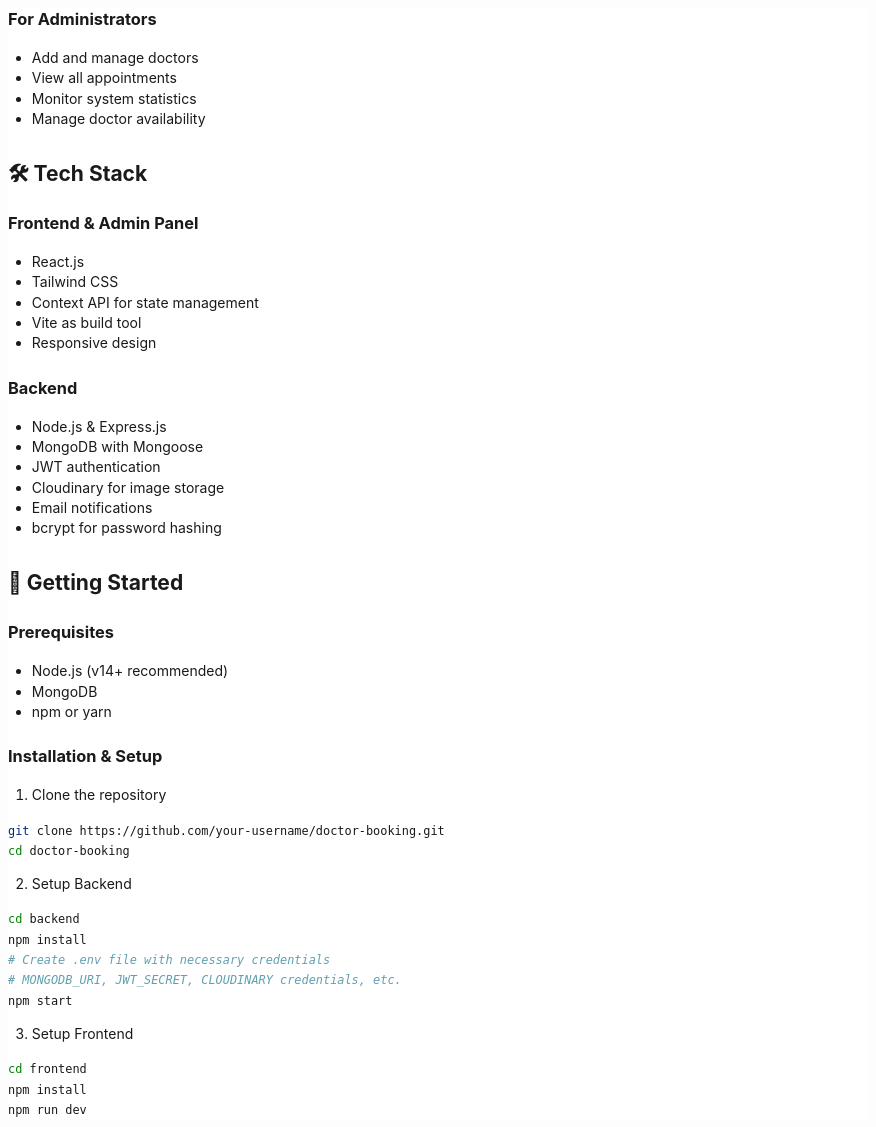 ### For Administrators
- Add and manage doctors
- View all appointments
- Monitor system statistics
- Manage doctor availability

## 🛠️ Tech Stack

### Frontend & Admin Panel
- React.js
- Tailwind CSS
- Context API for state management
- Vite as build tool
- Responsive design

### Backend
- Node.js & Express.js
- MongoDB with Mongoose
- JWT authentication
- Cloudinary for image storage
- Email notifications
- bcrypt for password hashing

## 🚀 Getting Started

### Prerequisites
- Node.js (v14+ recommended)
- MongoDB
- npm or yarn

### Installation & Setup

1. Clone the repository
```bash
git clone https://github.com/your-username/doctor-booking.git
cd doctor-booking
```

2. Setup Backend
```bash
cd backend
npm install
# Create .env file with necessary credentials
# MONGODB_URI, JWT_SECRET, CLOUDINARY credentials, etc.
npm start
```

3. Setup Frontend
```bash
cd frontend
npm install
npm run dev
```

